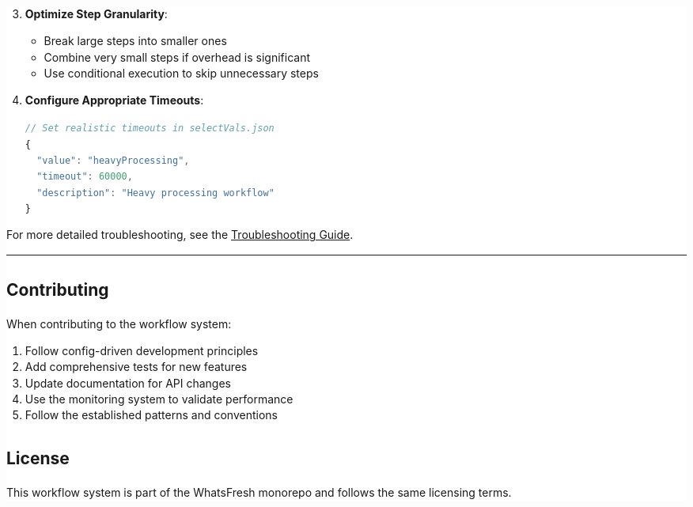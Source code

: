3. **Optimize Step Granularity**:

   - Break large steps into smaller ones
   - Combine very small steps if overhead is significant
   - Use conditional execution to skip unnecessary steps

4. **Configure Appropriate Timeouts**:
   ```javascript
   // Set realistic timeouts in selectVals.json
   {
     "value": "heavyProcessing",
     "timeout": 60000,
     "description": "Heavy processing workflow"
   }
   ```

For more detailed troubleshooting, see the [Troubleshooting Guide](./troubleshooting.md).

---

## Contributing

When contributing to the workflow system:

1. Follow config-driven development principles
2. Add comprehensive tests for new features
3. Update documentation for API changes
4. Use the monitoring system to validate performance
5. Follow the established patterns and conventions

## License

This workflow system is part of the WhatsFresh monorepo and follows the same licensing terms.

